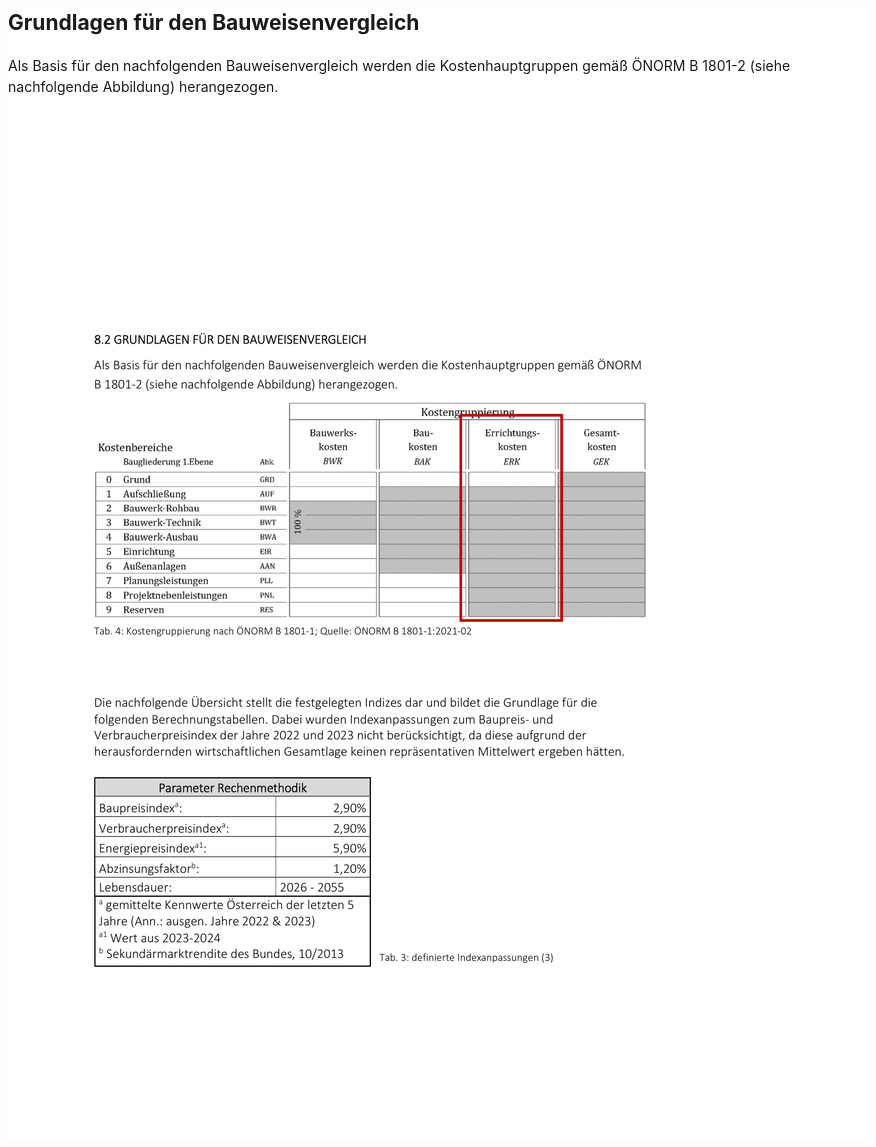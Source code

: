 ## Grundlagen für den Bauweisenvergleich

Als Basis für den nachfolgenden Bauweisenvergleich werden die Kostenhauptgruppen gemäß ÖNORM B 1801-2 (siehe nachfolgende Abbildung) herangezogen.

![Kostengruppierung nach ÖNORM B 1801-1 ^[ÖNORM B 1801-1:2021-02]](pdf/53.pdf)
